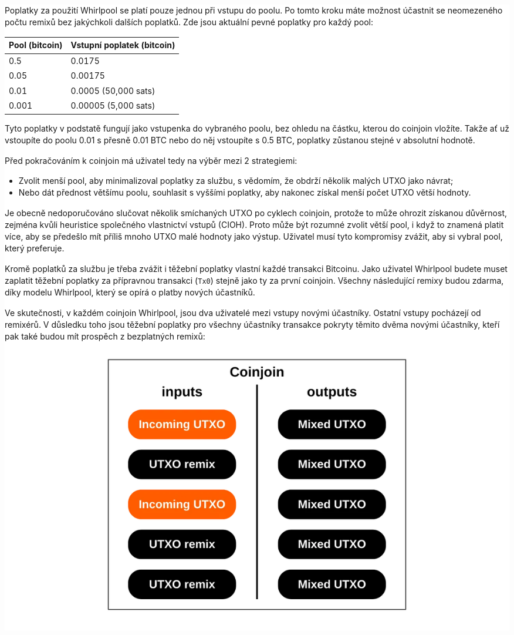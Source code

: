 Poplatky za použití Whirlpool se platí pouze jednou při vstupu do poolu. Po tomto kroku máte možnost účastnit se neomezeného počtu remixů bez jakýchkoli dalších poplatků. Zde jsou aktuální pevné poplatky pro každý pool:

| Pool (bitcoin) | Vstupní poplatek (bitcoin) |
|----------------|----------------------------|
| 0.5            | 0.0175                     |
| 0.05           | 0.00175                    |
| 0.01           | 0.0005 (50,000 sats)       |
| 0.001          | 0.00005 (5,000 sats)       |


Tyto poplatky v podstatě fungují jako vstupenka do vybraného poolu, bez ohledu na částku, kterou do coinjoin vložíte. Takže ať už vstoupíte do poolu 0.01 s přesně 0.01 BTC nebo do něj vstoupíte s 0.5 BTC, poplatky zůstanou stejné v absolutní hodnotě.

Před pokračováním k coinjoin má uživatel tedy na výběr mezi 2 strategiemi:
- Zvolit menší pool, aby minimalizoval poplatky za službu, s vědomím, že obdrží několik malých UTXO jako návrat;
- Nebo dát přednost většímu poolu, souhlasit s vyššími poplatky, aby nakonec získal menší počet UTXO větší hodnoty.

Je obecně nedoporučováno slučovat několik smíchaných UTXO po cyklech coinjoin, protože to může ohrozit získanou důvěrnost, zejména kvůli heuristice společného vlastnictví vstupů (CIOH). Proto může být rozumné zvolit větší pool, i když to znamená platit více, aby se předešlo mít příliš mnoho UTXO malé hodnoty jako výstup. Uživatel musí tyto kompromisy zvážit, aby si vybral pool, který preferuje.

Kromě poplatků za službu je třeba zvážit i těžební poplatky vlastní každé transakci Bitcoinu. Jako uživatel Whirlpool budete muset zaplatit těžební poplatky za přípravnou transakci (`Tx0`) stejně jako ty za první coinjoin. Všechny následující remixy budou zdarma, díky modelu Whirlpool, který se opírá o platby nových účastníků.

Ve skutečnosti, v každém coinjoin Whirlpool, jsou dva uživatelé mezi vstupy novými účastníky. Ostatní vstupy pocházejí od remixérů. V důsledku toho jsou těžební poplatky pro všechny účastníky transakce pokryty těmito dvěma novými účastníky, kteří pak také budou mít prospěch z bezplatných remixů:
![coinjoin](assets/en/6.webp)
